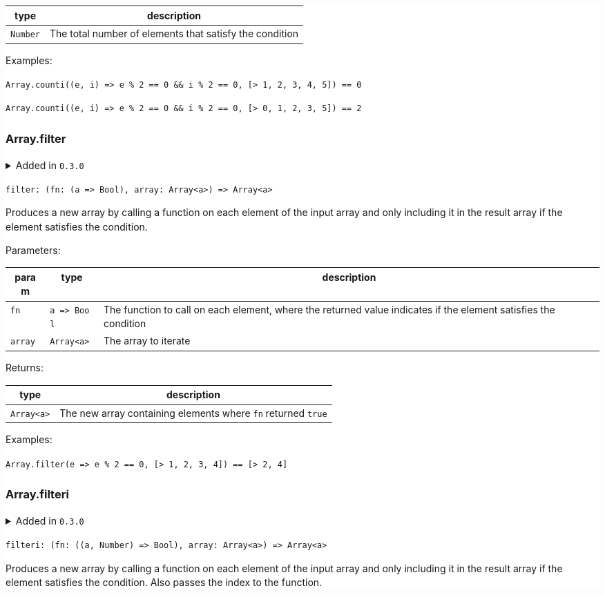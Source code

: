 | type     | description                                             |
| -------- | ------------------------------------------------------- |
| `Number` | The total number of elements that satisfy the condition |

Examples:

```grain
Array.counti((e, i) => e % 2 == 0 && i % 2 == 0, [> 1, 2, 3, 4, 5]) == 0
```

```grain
Array.counti((e, i) => e % 2 == 0 && i % 2 == 0, [> 0, 1, 2, 3, 5]) == 2
```

### Array.**filter**

<details disabled><summary tabindex="-1">Added in <code>0.3.0</code></summary></details>

```grain
filter: (fn: (a => Bool), array: Array<a>) => Array<a>
```

Produces a new array by calling a function on each element of
the input array and only including it in the result array if the element satisfies
the condition.

Parameters:

| param   | type        | description                                                                                                     |
| ------- | ----------- | --------------------------------------------------------------------------------------------------------------- |
| `fn`    | `a => Bool` | The function to call on each element, where the returned value indicates if the element satisfies the condition |
| `array` | `Array<a>`  | The array to iterate                                                                                            |

Returns:

| type       | description                                                  |
| ---------- | ------------------------------------------------------------ |
| `Array<a>` | The new array containing elements where `fn` returned `true` |

Examples:

```grain
Array.filter(e => e % 2 == 0, [> 1, 2, 3, 4]) == [> 2, 4]
```

### Array.**filteri**

<details disabled><summary tabindex="-1">Added in <code>0.3.0</code></summary></details>

```grain
filteri: (fn: ((a, Number) => Bool), array: Array<a>) => Array<a>
```

Produces a new array by calling a function on each element of
the input array and only including it in the result array if the element satisfies
the condition. Also passes the index to the function.
